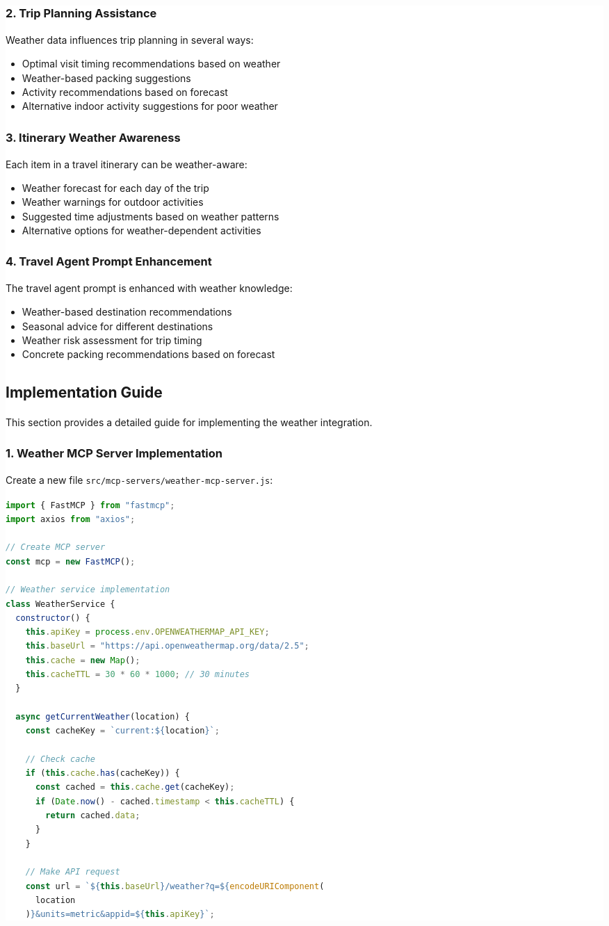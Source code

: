 ### 2. Trip Planning Assistance

Weather data influences trip planning in several ways:

- Optimal visit timing recommendations based on weather
- Weather-based packing suggestions
- Activity recommendations based on forecast
- Alternative indoor activity suggestions for poor weather

### 3. Itinerary Weather Awareness

Each item in a travel itinerary can be weather-aware:

- Weather forecast for each day of the trip
- Weather warnings for outdoor activities
- Suggested time adjustments based on weather patterns
- Alternative options for weather-dependent activities

### 4. Travel Agent Prompt Enhancement

The travel agent prompt is enhanced with weather knowledge:

- Weather-based destination recommendations
- Seasonal advice for different destinations
- Weather risk assessment for trip timing
- Concrete packing recommendations based on forecast

## Implementation Guide

This section provides a detailed guide for implementing the weather integration.

### 1. Weather MCP Server Implementation

Create a new file `src/mcp-servers/weather-mcp-server.js`:

```javascript
import { FastMCP } from "fastmcp";
import axios from "axios";

// Create MCP server
const mcp = new FastMCP();

// Weather service implementation
class WeatherService {
  constructor() {
    this.apiKey = process.env.OPENWEATHERMAP_API_KEY;
    this.baseUrl = "https://api.openweathermap.org/data/2.5";
    this.cache = new Map();
    this.cacheTTL = 30 * 60 * 1000; // 30 minutes
  }

  async getCurrentWeather(location) {
    const cacheKey = `current:${location}`;

    // Check cache
    if (this.cache.has(cacheKey)) {
      const cached = this.cache.get(cacheKey);
      if (Date.now() - cached.timestamp < this.cacheTTL) {
        return cached.data;
      }
    }

    // Make API request
    const url = `${this.baseUrl}/weather?q=${encodeURIComponent(
      location
    )}&units=metric&appid=${this.apiKey}`;
```